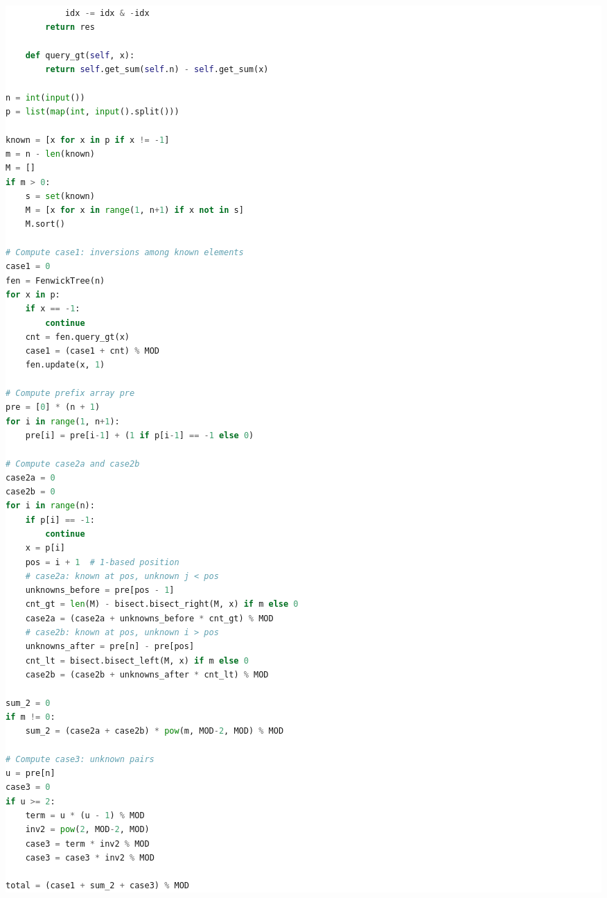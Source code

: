 ```python
            idx -= idx & -idx
        return res
    
    def query_gt(self, x):
        return self.get_sum(self.n) - self.get_sum(x)

n = int(input())
p = list(map(int, input().split()))

known = [x for x in p if x != -1]
m = n - len(known)
M = []
if m > 0:
    s = set(known)
    M = [x for x in range(1, n+1) if x not in s]
    M.sort()

# Compute case1: inversions among known elements
case1 = 0
fen = FenwickTree(n)
for x in p:
    if x == -1:
        continue
    cnt = fen.query_gt(x)
    case1 = (case1 + cnt) % MOD
    fen.update(x, 1)

# Compute prefix array pre
pre = [0] * (n + 1)
for i in range(1, n+1):
    pre[i] = pre[i-1] + (1 if p[i-1] == -1 else 0)

# Compute case2a and case2b
case2a = 0
case2b = 0
for i in range(n):
    if p[i] == -1:
        continue
    x = p[i]
    pos = i + 1  # 1-based position
    # case2a: known at pos, unknown j < pos
    unknowns_before = pre[pos - 1]
    cnt_gt = len(M) - bisect.bisect_right(M, x) if m else 0
    case2a = (case2a + unknowns_before * cnt_gt) % MOD
    # case2b: known at pos, unknown i > pos
    unknowns_after = pre[n] - pre[pos]
    cnt_lt = bisect.bisect_left(M, x) if m else 0
    case2b = (case2b + unknowns_after * cnt_lt) % MOD

sum_2 = 0
if m != 0:
    sum_2 = (case2a + case2b) * pow(m, MOD-2, MOD) % MOD

# Compute case3: unknown pairs
u = pre[n]
case3 = 0
if u >= 2:
    term = u * (u - 1) % MOD
    inv2 = pow(2, MOD-2, MOD)
    case3 = term * inv2 % MOD
    case3 = case3 * inv2 % MOD

total = (case1 + sum_2 + case3) % MOD
```